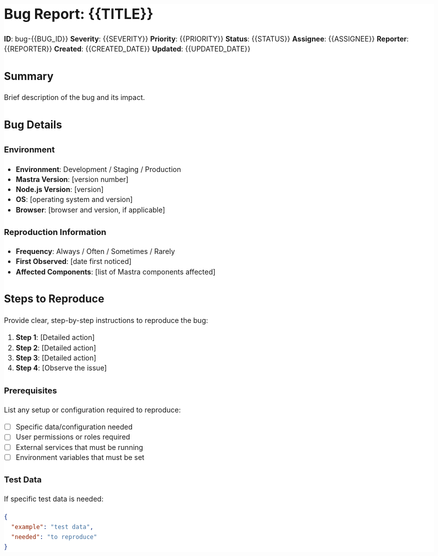 # Bug Report: {{TITLE}}

**ID**: bug-{{BUG_ID}}
**Severity**: {{SEVERITY}}
**Priority**: {{PRIORITY}}
**Status**: {{STATUS}}
**Assignee**: {{ASSIGNEE}}
**Reporter**: {{REPORTER}}
**Created**: {{CREATED_DATE}}
**Updated**: {{UPDATED_DATE}}

## Summary

Brief description of the bug and its impact.

## Bug Details

### Environment
- **Environment**: Development / Staging / Production
- **Mastra Version**: [version number]
- **Node.js Version**: [version]
- **OS**: [operating system and version]
- **Browser**: [browser and version, if applicable]

### Reproduction Information
- **Frequency**: Always / Often / Sometimes / Rarely
- **First Observed**: [date first noticed]
- **Affected Components**: [list of Mastra components affected]

## Steps to Reproduce

Provide clear, step-by-step instructions to reproduce the bug:

1. **Step 1**: [Detailed action]
2. **Step 2**: [Detailed action]
3. **Step 3**: [Detailed action]
4. **Step 4**: [Observe the issue]

### Prerequisites
List any setup or configuration required to reproduce:
- [ ] Specific data/configuration needed
- [ ] User permissions or roles required
- [ ] External services that must be running
- [ ] Environment variables that must be set

### Test Data
If specific test data is needed:
```json
{
  "example": "test data",
  "needed": "to reproduce"
}
```
